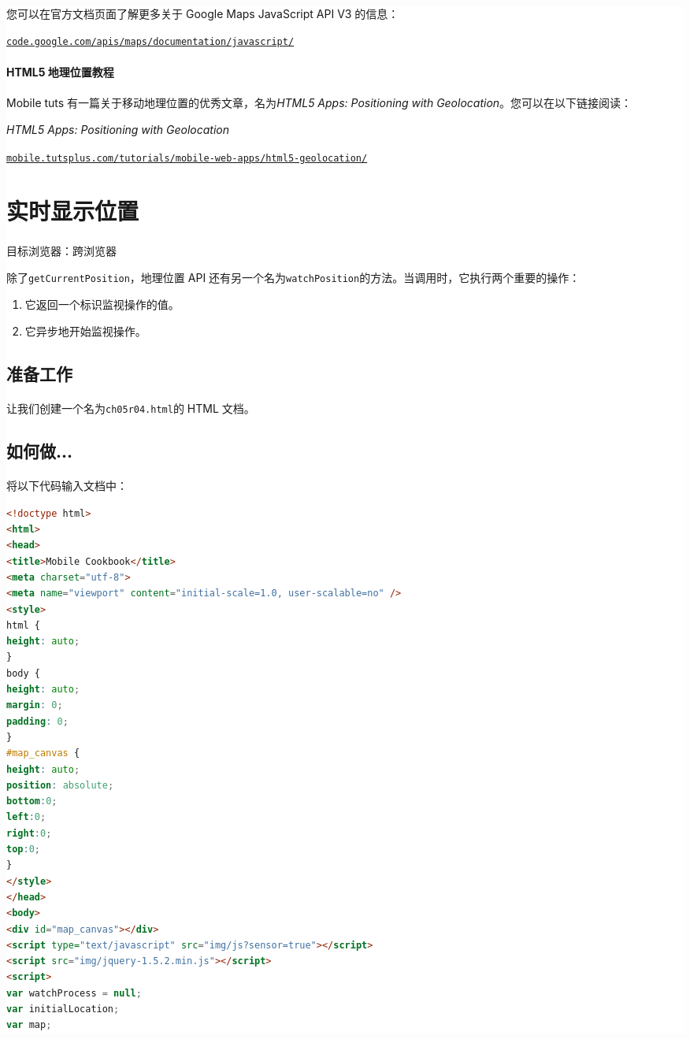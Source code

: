您可以在官方文档页面了解更多关于 Google Maps JavaScript API V3 的信息：

[`code.google.com/apis/maps/documentation/javascript/`](http://code.google.com/apis/maps/documentation/javascript/)

#### HTML5 地理位置教程

Mobile tuts 有一篇关于移动地理位置的优秀文章，名为*HTML5 Apps: Positioning with Geolocation*。您可以在以下链接阅读：

*HTML5 Apps: Positioning with Geolocation*

[`mobile.tutsplus.com/tutorials/mobile-web-apps/html5-geolocation/`](http://mobile.tutsplus.com/tutorials/mobile-web-apps/html5-geolocation/)

# 实时显示位置

目标浏览器：跨浏览器

除了`getCurrentPosition`，地理位置 API 还有另一个名为`watchPosition`的方法。当调用时，它执行两个重要的操作：

1.  它返回一个标识监视操作的值。

1.  它异步地开始监视操作。

## 准备工作

让我们创建一个名为`ch05r04.html`的 HTML 文档。

## 如何做...

将以下代码输入文档中：

```html
<!doctype html>
<html>
<head>
<title>Mobile Cookbook</title>
<meta charset="utf-8">
<meta name="viewport" content="initial-scale=1.0, user-scalable=no" />
<style>
html {
height: auto;
}
body {
height: auto;
margin: 0;
padding: 0;
}
#map_canvas {
height: auto;
position: absolute;
bottom:0;
left:0;
right:0;
top:0;
}
</style>
</head>
<body>
<div id="map_canvas"></div>
<script type="text/javascript" src="img/js?sensor=true"></script>
<script src="img/jquery-1.5.2.min.js"></script>
<script>
var watchProcess = null;
var initialLocation;
var map;
```